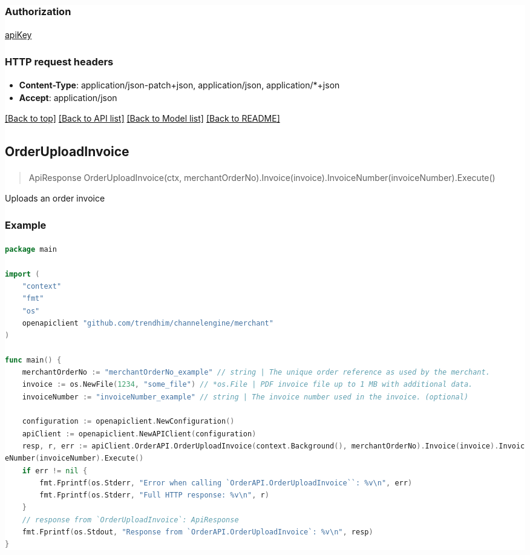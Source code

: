### Authorization

[apiKey](../README.md#apiKey)

### HTTP request headers

- **Content-Type**: application/json-patch+json, application/json, application/*+json
- **Accept**: application/json

[[Back to top]](#) [[Back to API list]](../README.md#documentation-for-api-endpoints)
[[Back to Model list]](../README.md#documentation-for-models)
[[Back to README]](../README.md)


## OrderUploadInvoice

> ApiResponse OrderUploadInvoice(ctx, merchantOrderNo).Invoice(invoice).InvoiceNumber(invoiceNumber).Execute()

Uploads an order invoice



### Example

```go
package main

import (
	"context"
	"fmt"
	"os"
	openapiclient "github.com/trendhim/channelengine/merchant"
)

func main() {
	merchantOrderNo := "merchantOrderNo_example" // string | The unique order reference as used by the merchant.
	invoice := os.NewFile(1234, "some_file") // *os.File | PDF invoice file up to 1 MB with additional data.
	invoiceNumber := "invoiceNumber_example" // string | The invoice number used in the invoice. (optional)

	configuration := openapiclient.NewConfiguration()
	apiClient := openapiclient.NewAPIClient(configuration)
	resp, r, err := apiClient.OrderAPI.OrderUploadInvoice(context.Background(), merchantOrderNo).Invoice(invoice).InvoiceNumber(invoiceNumber).Execute()
	if err != nil {
		fmt.Fprintf(os.Stderr, "Error when calling `OrderAPI.OrderUploadInvoice``: %v\n", err)
		fmt.Fprintf(os.Stderr, "Full HTTP response: %v\n", r)
	}
	// response from `OrderUploadInvoice`: ApiResponse
	fmt.Fprintf(os.Stdout, "Response from `OrderAPI.OrderUploadInvoice`: %v\n", resp)
}
```
